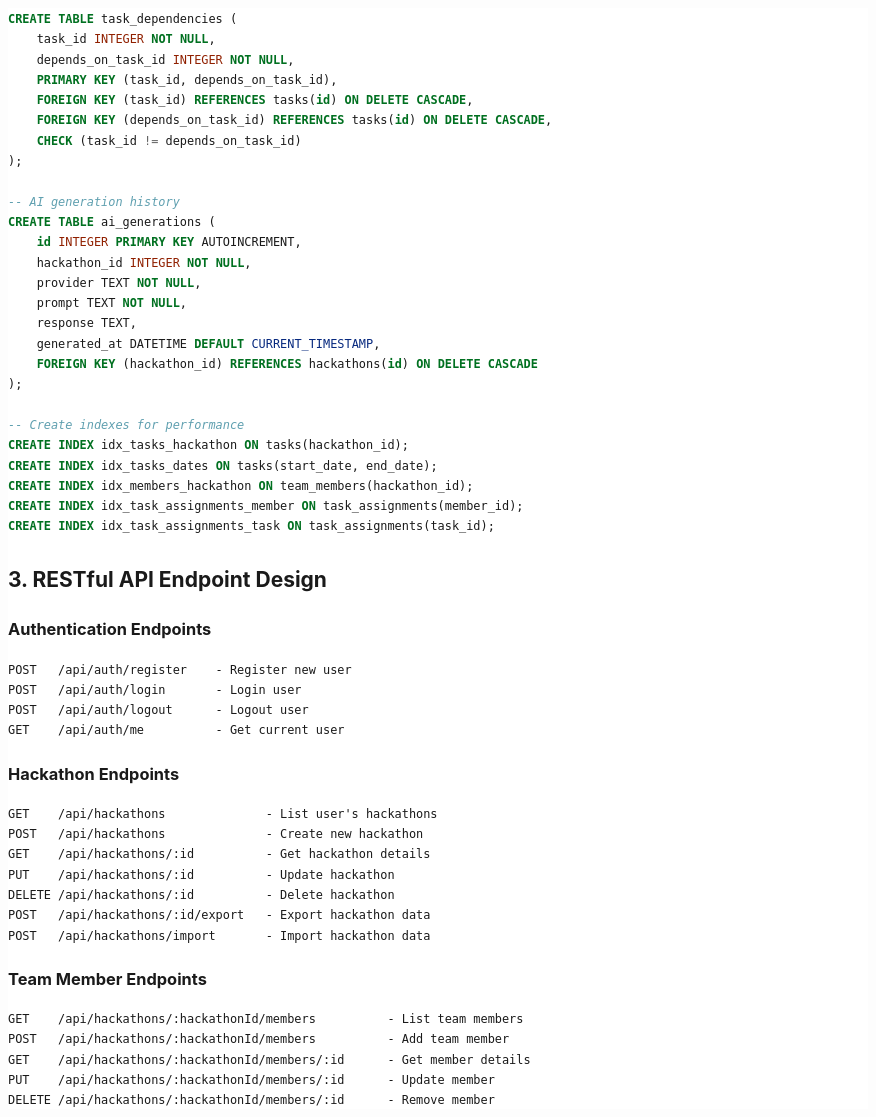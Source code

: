```sql
CREATE TABLE task_dependencies (
    task_id INTEGER NOT NULL,
    depends_on_task_id INTEGER NOT NULL,
    PRIMARY KEY (task_id, depends_on_task_id),
    FOREIGN KEY (task_id) REFERENCES tasks(id) ON DELETE CASCADE,
    FOREIGN KEY (depends_on_task_id) REFERENCES tasks(id) ON DELETE CASCADE,
    CHECK (task_id != depends_on_task_id)
);

-- AI generation history
CREATE TABLE ai_generations (
    id INTEGER PRIMARY KEY AUTOINCREMENT,
    hackathon_id INTEGER NOT NULL,
    provider TEXT NOT NULL,
    prompt TEXT NOT NULL,
    response TEXT,
    generated_at DATETIME DEFAULT CURRENT_TIMESTAMP,
    FOREIGN KEY (hackathon_id) REFERENCES hackathons(id) ON DELETE CASCADE
);

-- Create indexes for performance
CREATE INDEX idx_tasks_hackathon ON tasks(hackathon_id);
CREATE INDEX idx_tasks_dates ON tasks(start_date, end_date);
CREATE INDEX idx_members_hackathon ON team_members(hackathon_id);
CREATE INDEX idx_task_assignments_member ON task_assignments(member_id);
CREATE INDEX idx_task_assignments_task ON task_assignments(task_id);
```

## 3. RESTful API Endpoint Design

### Authentication Endpoints
```
POST   /api/auth/register    - Register new user
POST   /api/auth/login       - Login user
POST   /api/auth/logout      - Logout user
GET    /api/auth/me          - Get current user
```

### Hackathon Endpoints
```
GET    /api/hackathons              - List user's hackathons
POST   /api/hackathons              - Create new hackathon
GET    /api/hackathons/:id          - Get hackathon details
PUT    /api/hackathons/:id          - Update hackathon
DELETE /api/hackathons/:id          - Delete hackathon
POST   /api/hackathons/:id/export   - Export hackathon data
POST   /api/hackathons/import       - Import hackathon data
```

### Team Member Endpoints
```
GET    /api/hackathons/:hackathonId/members          - List team members
POST   /api/hackathons/:hackathonId/members          - Add team member
GET    /api/hackathons/:hackathonId/members/:id      - Get member details
PUT    /api/hackathons/:hackathonId/members/:id      - Update member
DELETE /api/hackathons/:hackathonId/members/:id      - Remove member
```
